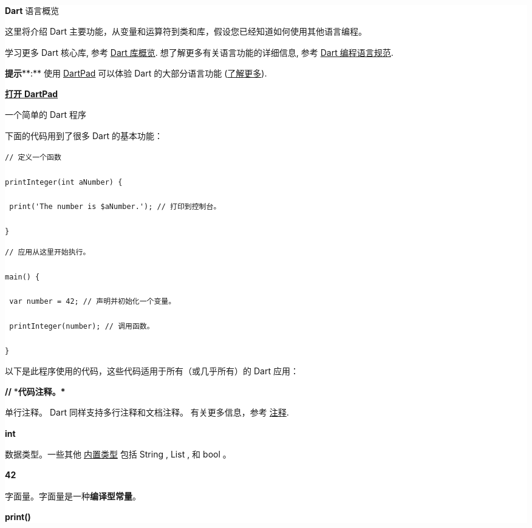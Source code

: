 **Dart**  语言概览

这里将介绍 Dart 主要功能，从变量和运算符到类和库，假设您已经知道如何使用其他语言编程。

  学习更多 Dart 核心库, 参考 [Dart 库概览](https://www.dartcn.com/guides/libraries/library-tour). 想了解更多有关语言功能的详细信息, 参考 [Dart 编程语言规范](https://www.dartcn.com/guides/language/spec).

  **提示****:** 使用 [DartPad](https://dartpad.cn/) 可以体验 Dart 的大部分语言功能 ([了解更多](https://www.dartcn.com/tools/dartpad)).

[**打开** **DartPad**](https://dartpad.cn/)

一个简单的 Dart 程序

下面的代码用到了很多 Dart 的基本功能：

```
// 定义一个函数

printInteger(int aNumber) {

 print('The number is $aNumber.'); // 打印到控制台。

}

```

 

```
// 应用从这里开始执行。

main() {

 var number = 42; // 声明并初始化一个变量。

 printInteger(number); // 调用函数。

}
```



  以下是此程序使用的代码，这些代码适用于所有（或几乎所有）的 Dart 应用：

**//** ***代码注释。\***

单行注释。 Dart 同样支持多行注释和文档注释。 有关更多信息，参考 [注释](https://www.dartcn.com/guides/language/language-tour#comments).

**int**

数据类型。一些其他 [内置类型](https://www.dartcn.com/guides/language/language-tour#built-in-types) 包括 String , List , 和 bool 。

**42**

字面量。字面量是一种**编译型常量**。

**print()**
